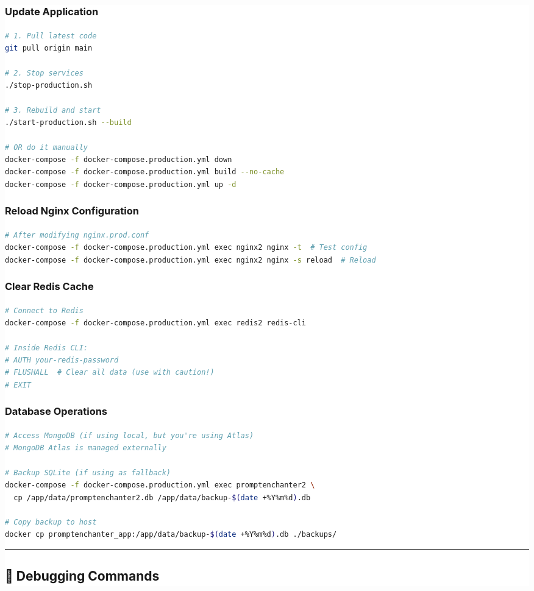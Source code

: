 ### Update Application
```bash
# 1. Pull latest code
git pull origin main

# 2. Stop services
./stop-production.sh

# 3. Rebuild and start
./start-production.sh --build

# OR do it manually
docker-compose -f docker-compose.production.yml down
docker-compose -f docker-compose.production.yml build --no-cache
docker-compose -f docker-compose.production.yml up -d
```

### Reload Nginx Configuration
```bash
# After modifying nginx.prod.conf
docker-compose -f docker-compose.production.yml exec nginx2 nginx -t  # Test config
docker-compose -f docker-compose.production.yml exec nginx2 nginx -s reload  # Reload
```

### Clear Redis Cache
```bash
# Connect to Redis
docker-compose -f docker-compose.production.yml exec redis2 redis-cli

# Inside Redis CLI:
# AUTH your-redis-password
# FLUSHALL  # Clear all data (use with caution!)
# EXIT
```

### Database Operations
```bash
# Access MongoDB (if using local, but you're using Atlas)
# MongoDB Atlas is managed externally

# Backup SQLite (if using as fallback)
docker-compose -f docker-compose.production.yml exec promptenchanter2 \
  cp /app/data/promptenchanter2.db /app/data/backup-$(date +%Y%m%d).db

# Copy backup to host
docker cp promptenchanter_app:/app/data/backup-$(date +%Y%m%d).db ./backups/
```

---

## 🐛 Debugging Commands
